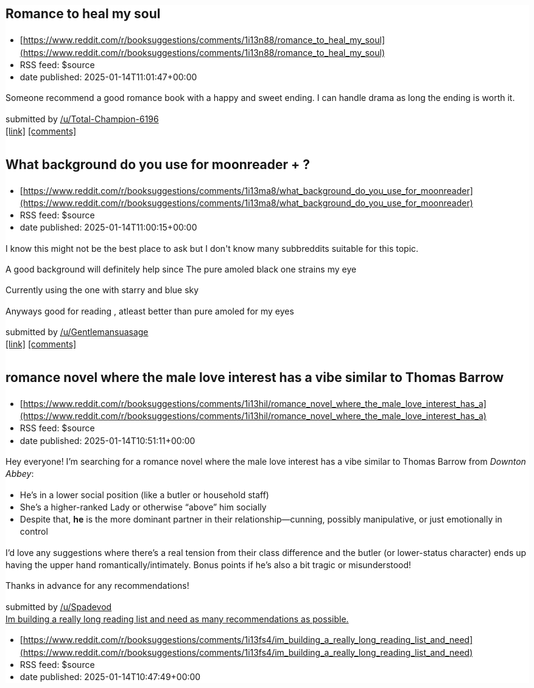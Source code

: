 ## Romance to heal my soul
 - [https://www.reddit.com/r/booksuggestions/comments/1i13n88/romance_to_heal_my_soul](https://www.reddit.com/r/booksuggestions/comments/1i13n88/romance_to_heal_my_soul)
 - RSS feed: $source
 - date published: 2025-01-14T11:01:47+00:00

<div class="md"><p>Someone recommend a good romance book with a happy and sweet ending. I can handle drama as long the ending is worth it.</p> </div> &#32; submitted by &#32; <a href="https://www.reddit.com/user/Total-Champion-6196"> /u/Total-Champion-6196 </a> <br/> <span><a href="https://www.reddit.com/r/booksuggestions/comments/1i13n88/romance_to_heal_my_soul/">[link]</a></span> &#32; <span><a href="https://www.reddit.com/r/booksuggestions/comments/1i13n88/romance_to_heal_my_soul/">[comments]</a></span>

## What background do you use for moonreader + ?
 - [https://www.reddit.com/r/booksuggestions/comments/1i13ma8/what_background_do_you_use_for_moonreader](https://www.reddit.com/r/booksuggestions/comments/1i13ma8/what_background_do_you_use_for_moonreader)
 - RSS feed: $source
 - date published: 2025-01-14T11:00:15+00:00

<div class="md"><p>I know this might not be the best place to ask but I don&#39;t know many subbreddits suitable for this topic.</p> <p>A good background will definitely help since The pure amoled black one strains my eye </p> <p>Currently using the one with starry and blue sky </p> <p>Anyways good for reading , atleast better than pure amoled for my eyes </p> </div> &#32; submitted by &#32; <a href="https://www.reddit.com/user/Gentlemansuasage"> /u/Gentlemansuasage </a> <br/> <span><a href="https://www.reddit.com/r/booksuggestions/comments/1i13ma8/what_background_do_you_use_for_moonreader/">[link]</a></span> &#32; <span><a href="https://www.reddit.com/r/booksuggestions/comments/1i13ma8/what_background_do_you_use_for_moonreader/">[comments]</a></span>

## romance novel where the male love interest has a vibe similar to Thomas Barrow
 - [https://www.reddit.com/r/booksuggestions/comments/1i13hil/romance_novel_where_the_male_love_interest_has_a](https://www.reddit.com/r/booksuggestions/comments/1i13hil/romance_novel_where_the_male_love_interest_has_a)
 - RSS feed: $source
 - date published: 2025-01-14T10:51:11+00:00

<div class="md"><p>Hey everyone! I’m searching for a romance novel where the male love interest has a vibe similar to Thomas Barrow from <em>Downton Abbey</em>:</p> <ul> <li>He’s in a lower social position (like a butler or household staff)</li> <li>She’s a higher-ranked Lady or otherwise “above” him socially</li> <li>Despite that, <strong>he</strong> is the more dominant partner in their relationship—cunning, possibly manipulative, or just emotionally in control</li> </ul> <p>I’d love any suggestions where there’s a real tension from their class difference and the butler (or lower-status character) ends up having the upper hand romantically/intimately. Bonus points if he’s also a bit tragic or misunderstood!</p> <p>Thanks in advance for any recommendations!</p> </div> &#32; submitted by &#32; <a href="https://www.reddit.com/user/Spadevod"> /u/Spadevod </a> <br/> <span><a href="https://www.reddit.com/r/booksuggestions/comments/1i13hil/romance_novel_where_

## Im building a really long reading list and need as many recommendations as possible.
 - [https://www.reddit.com/r/booksuggestions/comments/1i13fs4/im_building_a_really_long_reading_list_and_need](https://www.reddit.com/r/booksuggestions/comments/1i13fs4/im_building_a_really_long_reading_list_and_need)
 - RSS feed: $source
 - date published: 2025-01-14T10:47:49+00:00
